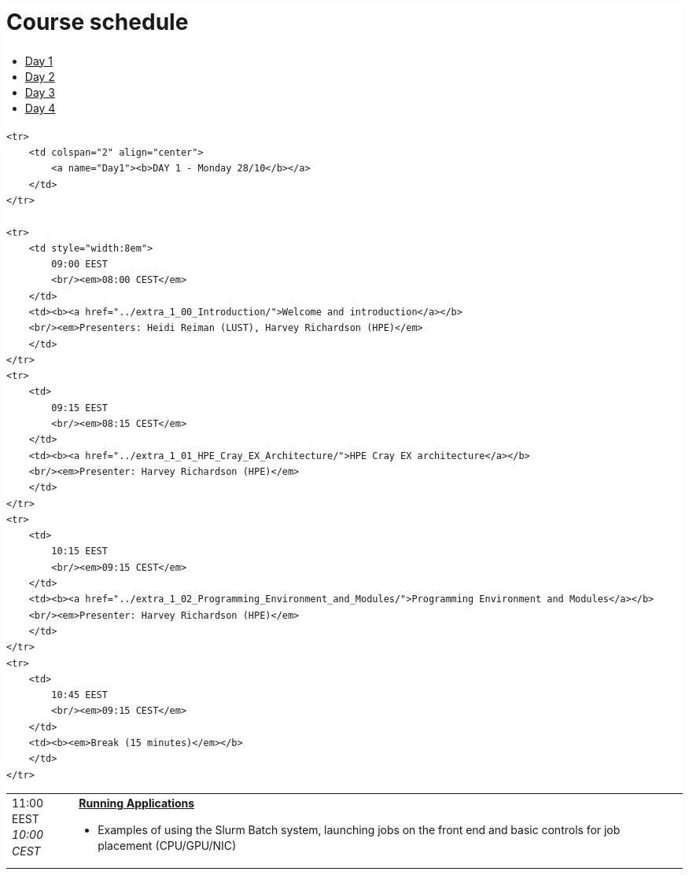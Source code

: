 # Course schedule

<ul>
    <li><a href="#Day1">Day 1</a>
    <li><a href="#Day2">Day 2</a>
    <li><a href="#Day3">Day 3</a>
    <li><a href="#Day4">Day 4</a>
</ul>

<table style="text-align: left;">
<tbody>

    <tr>
        <td colspan="2" align="center">
            <a name="Day1"><b>DAY 1 - Monday 28/10</b></a>
        </td>
    </tr>

    <tr>
        <td style="width:8em">
            09:00 EEST
            <br/><em>08:00 CEST</em>
        </td>
        <td><b><a href="../extra_1_00_Introduction/">Welcome and introduction</a></b>
        <br/><em>Presenters: Heidi Reiman (LUST), Harvey Richardson (HPE)</em>
        </td>
    </tr>
    <tr>
        <td>
            09:15 EEST
            <br/><em>08:15 CEST</em>
        </td>
        <td><b><a href="../extra_1_01_HPE_Cray_EX_Architecture/">HPE Cray EX architecture</a></b>
        <br/><em>Presenter: Harvey Richardson (HPE)</em>
        </td>
    </tr>
    <tr>
        <td>
            10:15 EEST
            <br/><em>09:15 CEST</em>
        </td>
        <td><b><a href="../extra_1_02_Programming_Environment_and_Modules/">Programming Environment and Modules</a></b>
        <br/><em>Presenter: Harvey Richardson (HPE)</em>
        </td>
    </tr>
    <tr>
        <td>
            10:45 EEST
            <br/><em>09:15 CEST</em>
        </td>
        <td><b><em>Break (15 minutes)</em></b>
        </td>
    </tr>
   <tr>
        <td>
            11:00 EEST
            <br/><em>10:00 CEST</em>
        </td>
        <td><b><a href="../extra_1_03_Running_Applications/">Running Applications</a></b>
        <ul>
            <li>Examples of using the Slurm Batch system, launching jobs on the front end and basic controls for job placement (CPU/GPU/NIC)</li> 
        </ul>